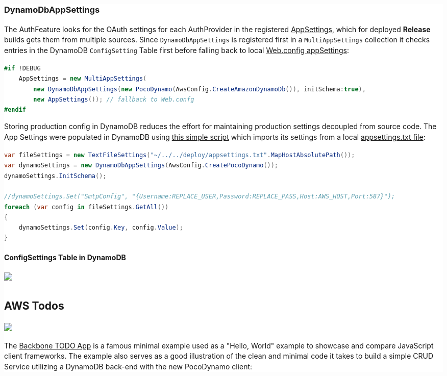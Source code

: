 ### DynamoDbAppSettings

The AuthFeature looks for the OAuth settings for each AuthProvider in the registered
[AppSettings](/appsettings), which for deployed **Release** builds
gets them from multiple sources. Since `DynamoDbAppSettings` is registered first in a `MultiAppSettings` collection
it checks entries in the DynamoDB `ConfigSetting` Table first before falling back to local 
[Web.config appSettings](https://github.com/ServiceStackApps/AwsApps/blob/4817f5c6ad69defd74d528403bfdb03e5958b0b3/src/AwsApps/Web.config#L15): 

```csharp
#if !DEBUG
    AppSettings = new MultiAppSettings(
        new DynamoDbAppSettings(new PocoDynamo(AwsConfig.CreateAmazonDynamoDb()), initSchema:true),
        new AppSettings()); // fallback to Web.confg
#endif
```

Storing production config in DynamoDB reduces the effort for maintaining production settings decoupled from source code. 
The App Settings were populated in DynamoDB using
[this simple script](https://github.com/ServiceStackApps/AwsApps/blob/9d4d3c3dfbf127ce0890d0984c264e8b440abd3f/src/AwsApps/AdminTasks.cs#L58)
which imports its settings from a local [appsettings.txt file](/appsettings#textfilesettings):

```csharp
var fileSettings = new TextFileSettings("~/../../deploy/appsettings.txt".MapHostAbsolutePath());
var dynamoSettings = new DynamoDbAppSettings(AwsConfig.CreatePocoDynamo());
dynamoSettings.InitSchema();

//dynamoSettings.Set("SmtpConfig", "{Username:REPLACE_USER,Password:REPLACE_PASS,Host:AWS_HOST,Port:587}");
foreach (var config in fileSettings.GetAll())
{
    dynamoSettings.Set(config.Key, config.Value);
}
```

#### ConfigSettings Table in DynamoDB

![](https://raw.githubusercontent.com/ServiceStack/Assets/master/img/release-notes/aws-configsettings.png)

## AWS Todos

[![](https://raw.githubusercontent.com/ServiceStack/Assets/master/img/aws/apps/screenshots/todos.png)](https://github.com/ServiceStackApps/AwsApps/tree/master/src/AwsApps/todo)

The [Backbone TODO App](http://todomvc.com/examples/backbone/) is a famous minimal example used as a "Hello, World" 
example to showcase and compare JavaScript client frameworks. The example also serves as a good illustration of the 
clean and minimal code it takes to build a simple CRUD Service utilizing a DynamoDB back-end with the new PocoDynamo client:

